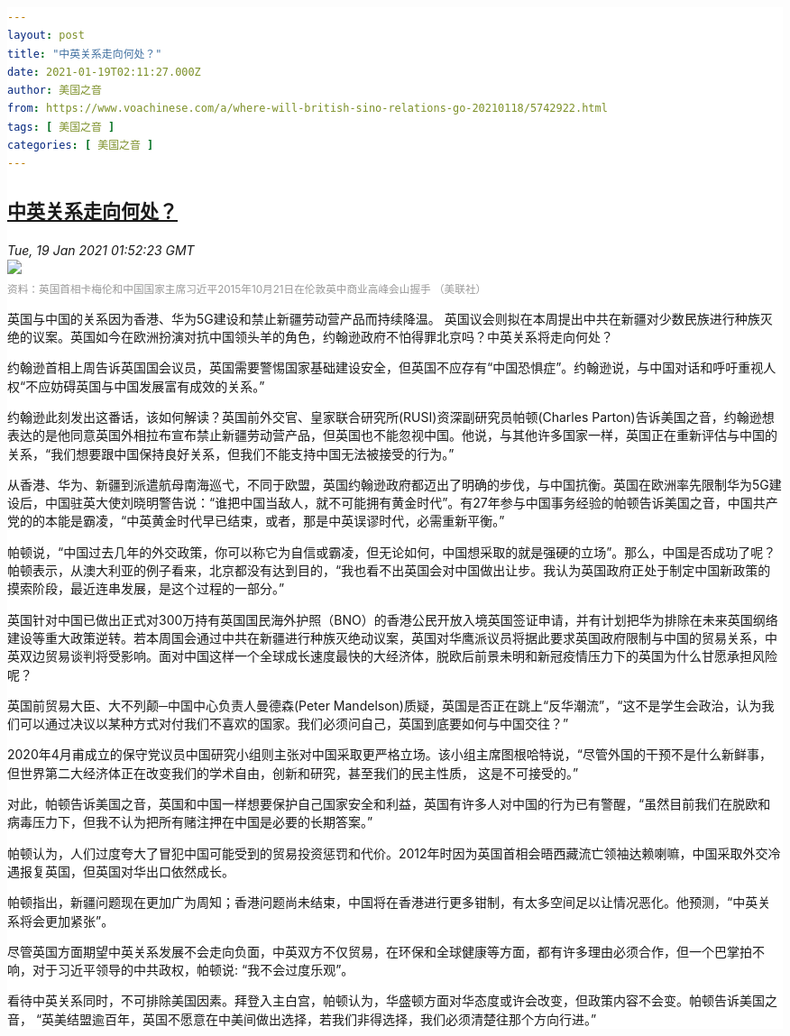 ```yaml
---
layout: post
title: "中英关系走向何处？"
date: 2021-01-19T02:11:27.000Z
author: 美国之音
from: https://www.voachinese.com/a/where-will-british-sino-relations-go-20210118/5742922.html
tags: [ 美国之音 ]
categories: [ 美国之音 ]
---
```


[中英关系走向何处？](https://www.voachinese.com/a/where-will-british-sino-relations-go-20210118/5742922.html)
------

<div>
<div><i>Tue, 19 Jan 2021 01:52:23 GMT</i></div><img src="https://images.weserv.nl?url=gdb.voanews.com/ED5906D5-5211-4297-9CD4-A9B848C26A9A_r1_s_w900.jpg" width="100%"><div><small style="color: #999;">资料：英国首相卡梅伦和中国国家主席习近平2015年10月21日在伦敦英中商业高峰会山握手 （美联社）</small></div><p>英国与中国的关系因为香港、华为5G建设和禁止新疆劳动营产品而持续降温。 英国议会则拟在本周提出中共在新疆对少数民族进行种族灭绝的议案。英国如今在欧洲扮演对抗中国领头羊的角色，约翰逊政府不怕得罪北京吗？中英关系将走向何处？</p><p>约翰逊首相上周告诉英国国会议员，英国需要警惕国家基础建设安全，但英国不应存有“中国恐惧症”。约翰逊说，与中国对话和呼吁重视人权“不应妨碍英国与中国发展富有成效的关系。”</p><p>约翰逊此刻发出这番话，该如何解读？英国前外交官、皇家联合研究所(RUSI)资深副研究员帕顿(Charles Parton)告诉美国之音，约翰逊想表达的是他同意英国外相拉布宣布禁止新疆劳动营产品，但英国也不能忽视中国。他说，与其他许多国家一样，英国正在重新评估与中国的关系，“我们想要跟中国保持良好关系，但我们不能支持中国无法被接受的行为。”</p><p>从香港、华为、新疆到派遣航母南海巡弋，不同于欧盟，英国约翰逊政府都迈出了明确的步伐，与中国抗衡。英国在欧洲率先限制华为5G建设后，中国驻英大使刘晓明警告说：“谁把中国当敌人，就不可能拥有黄金时代”。有27年参与中国事务经验的帕顿告诉美国之音，中国共产党的的本能是霸凌，“中英黄金时代早已结束，或者，那是中英误谬时代，必需重新平衡。”</p><p>帕顿说，“中国过去几年的外交政策，你可以称它为自信或霸凌，但无论如何，中国想采取的就是强硬的立场”。那么，中国是否成功了呢？帕顿表示，从澳大利亚的例子看来，北京都没有达到目的，“我也看不出英国会对中国做出让步。我认为英国政府正处于制定中国新政策的摸索阶段，最近连串发展，是这个过程的一部分。”</p><p>英国针对中国已做出正式对300万持有英国国民海外护照（BNO）的香港公民开放入境英国签证申请，并有计划把华为排除在未来英国纲络建设等重大政策逆转。若本周国会通过中共在新疆进行种族灭绝动议案，英国对华鹰派议员将据此要求英国政府限制与中国的贸易关系，中英双边贸易谈判将受影响。面对中国这样一个全球成长速度最快的大经济体，脱欧后前景未明和新冠疫情压力下的英国为什么甘愿承担风险呢？</p><p>英国前贸易大臣、大不列颠─中国中心负责人曼德森(Peter Mandelson)质疑，英国是否正在跳上“反华潮流”，“这不是学生会政治，认为我们可以通过决议以某种方式对付我们不喜欢的国家。我们必须问自己，英国到底要如何与中国交往？”</p><p>2020年4月甫成立的保守党议员中国研究小组则主张对中国采取更严格立场。该小组主席图根哈特说，“尽管外国的干预不是什么新鲜事，但世界第二大经济体正在改变我们的学术自由，创新和研究，甚至我们的民主性质， 这是不可接受的。”</p><p>对此，帕顿告诉美国之音，英国和中国一样想要保护自己国家安全和利益，英国有许多人对中国的行为已有警醒，“虽然目前我们在脱欧和病毒压力下，但我不认为把所有赌注押在中国是必要的长期答案。”</p><p>帕顿认为，人们过度夸大了冒犯中国可能受到的贸易投资惩罚和代价。2012年时因为英国首相会晤西藏流亡领袖达赖喇嘛，中国采取外交冷遇报复英国，但英国对华出口依然成长。</p><p>帕顿指出，新疆问题现在更加广为周知；香港问题尚未结束，中国将在香港进行更多钳制，有太多空间足以让情况恶化。他预测，“中英关系将会更加紧张”。</p><p>尽管英国方面期望中英关系发展不会走向负面，中英双方不仅贸易，在环保和全球健康等方面，都有许多理由必须合作，但一个巴掌拍不响，对于习近平领导的中共政权，帕顿说: “我不会过度乐观”。</p><p>看待中英关系同时，不可排除美国因素。拜登入主白宫，帕顿认为，华盛顿方面对华态度或许会改变，但政策内容不会变。帕顿告诉美国之音， “英美结盟逾百年，英国不愿意在中美间做出选择，若我们非得选择，我们必须清楚往那个方向行进。”</p>
</div>
